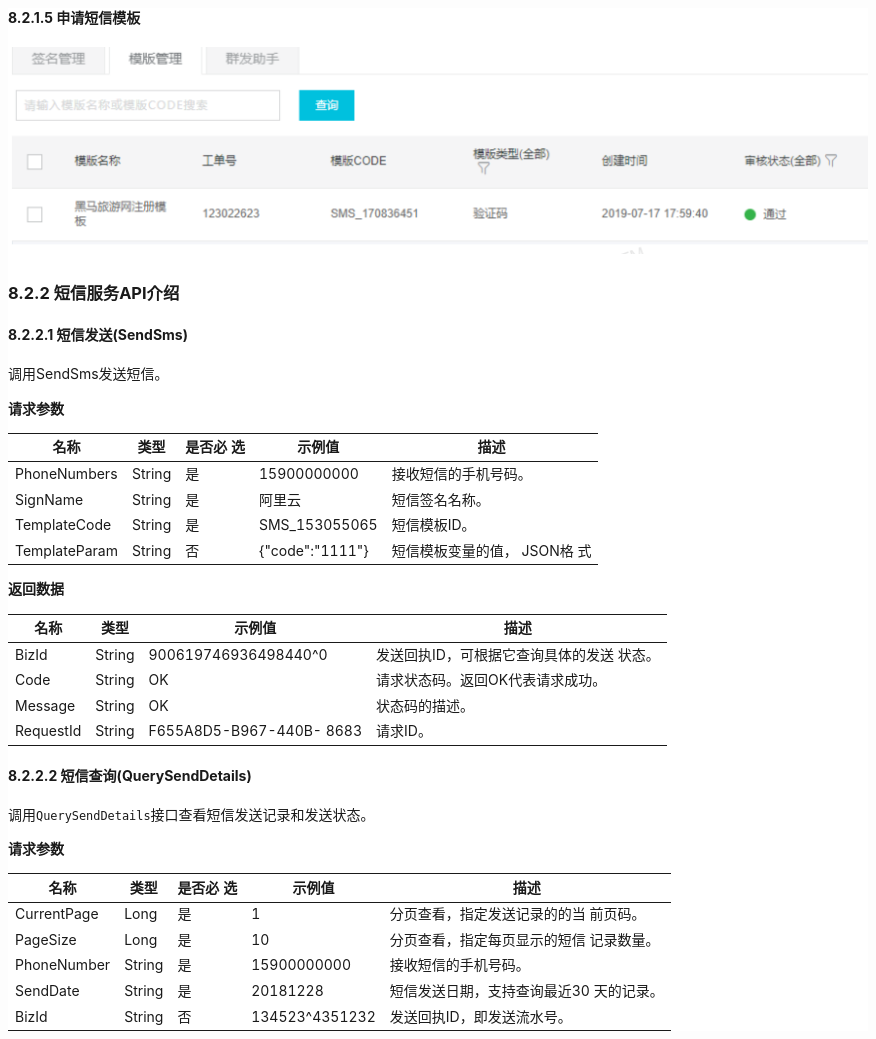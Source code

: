 #### 8.2.1.5 申请短信模板  

![](img/申请模板.png)

### 8.2.2 短信服务API介绍  

#### 8.2.2.1 短信发送(SendSms)  

调用SendSms发送短信。  

**请求参数**  

| 名称          | 类型   | 是否必 选 | 示例值          | 描述                         |
| ------------- | ------ | --------- | --------------- | ---------------------------- |
| PhoneNumbers  | String | 是        | 15900000000     | 接收短信的手机号码。         |
| SignName      | String | 是        | 阿里云          | 短信签名名称。               |
| TemplateCode  | String | 是        | SMS_153055065   | 短信模板ID。                 |
| TemplateParam | String | 否        | {"code":"1111"} | 短信模板变量的值， JSON格 式 |

**返回数据**  

| 名称      | 类型   | 示例值                   | 描述                                      |
| --------- | ------ | ------------------------ | ----------------------------------------- |
| BizId     | String | 900619746936498440^0     | 发送回执ID，可根据它查询具体的发送 状态。 |
| Code      | String | OK                       | 请求状态码。返回OK代表请求成功。          |
| Message   | String | OK                       | 状态码的描述。                            |
| RequestId | String | F655A8D5-B967-440B- 8683 | 请求ID。                                  |

#### 8.2.2.2 短信查询(QuerySendDetails)  

调用`QuerySendDetails`接口查看短信发送记录和发送状态。  

**请求参数**  

| 名称        | 类型   | 是否必 选 | 示例值         | 描述                                    |
| ----------- | ------ | --------- | -------------- | --------------------------------------- |
| CurrentPage | Long   | 是        | 1              | 分页查看，指定发送记录的的当 前页码。   |
| PageSize    | Long   | 是        | 10             | 分页查看，指定每页显示的短信 记录数量。 |
| PhoneNumber | String | 是        | 15900000000    | 接收短信的手机号码。                    |
| SendDate    | String | 是        | 20181228       | 短信发送日期，支持查询最近30 天的记录。 |
| BizId       | String | 否        | 134523^4351232 | 发送回执ID，即发送流水号。              |
